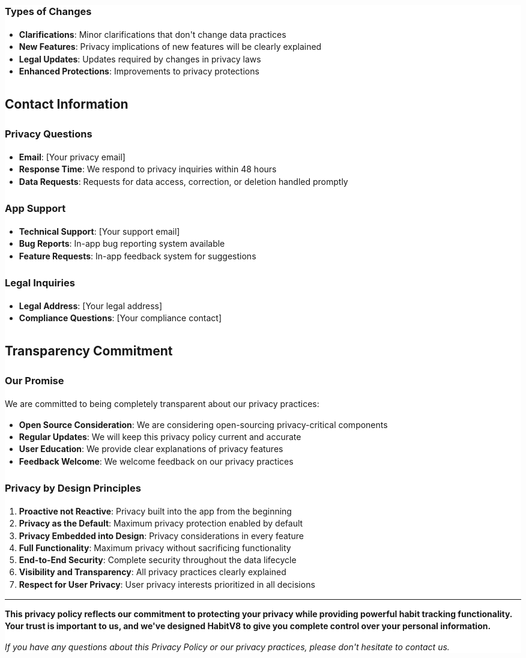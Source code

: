 ### Types of Changes
- **Clarifications**: Minor clarifications that don't change data practices
- **New Features**: Privacy implications of new features will be clearly explained
- **Legal Updates**: Updates required by changes in privacy laws
- **Enhanced Protections**: Improvements to privacy protections

## Contact Information

### Privacy Questions
- **Email**: [Your privacy email]
- **Response Time**: We respond to privacy inquiries within 48 hours
- **Data Requests**: Requests for data access, correction, or deletion handled promptly

### App Support
- **Technical Support**: [Your support email]
- **Bug Reports**: In-app bug reporting system available
- **Feature Requests**: In-app feedback system for suggestions

### Legal Inquiries
- **Legal Address**: [Your legal address]
- **Compliance Questions**: [Your compliance contact]

## Transparency Commitment

### Our Promise
We are committed to being completely transparent about our privacy practices:

- **Open Source Consideration**: We are considering open-sourcing privacy-critical components
- **Regular Updates**: We will keep this privacy policy current and accurate
- **User Education**: We provide clear explanations of privacy features
- **Feedback Welcome**: We welcome feedback on our privacy practices

### Privacy by Design Principles
1. **Proactive not Reactive**: Privacy built into the app from the beginning
2. **Privacy as the Default**: Maximum privacy protection enabled by default
3. **Privacy Embedded into Design**: Privacy considerations in every feature
4. **Full Functionality**: Maximum privacy without sacrificing functionality
5. **End-to-End Security**: Complete security throughout the data lifecycle
6. **Visibility and Transparency**: All privacy practices clearly explained
7. **Respect for User Privacy**: User privacy interests prioritized in all decisions

---

**This privacy policy reflects our commitment to protecting your privacy while providing powerful habit tracking functionality. Your trust is important to us, and we've designed HabitV8 to give you complete control over your personal information.**

*If you have any questions about this Privacy Policy or our privacy practices, please don't hesitate to contact us.*